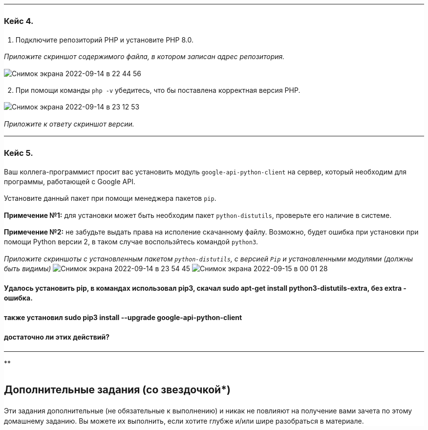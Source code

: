 
---

### Кейс 4.

1. Подключите репозиторий PHP и установите PHP 8.0.

*Приложите скриншот содержимого файла, в котором записан адрес репозитория.*

<img width="722" alt="Снимок экрана 2022-09-14 в 22 44 56" src="https://user-images.githubusercontent.com/107577468/190248592-b254a589-9aea-4136-af2c-2ed0b2b27a93.png">

2. При помощи команды `php -v` убедитесь, что бы поставлена корректная версия PHP.

<img width="608" alt="Снимок экрана 2022-09-14 в 23 12 53" src="https://user-images.githubusercontent.com/107577468/190253035-b5997ad2-7a98-44bb-9483-d2c6b3b7c375.png">

*Приложите к ответу скриншот версии.*

---

### Кейс 5.

Ваш коллега-программист просит вас установить модуль `google-api-python-client` на сервер, который необходим для программы, работающей с Google API.

Установите данный пакет при помощи менеджера пакетов `pip`.

**Примечение №1:** для установки может быть необходим пакет `python-distutils`, проверьте его наличие в системе.

**Примечение №2:** не забудьте выдать права на исполение скачанному файлу. Возможно, будет ошибка при установки при помощи Python версии 2, в таком случае воспользйтесь командой `python3`.

*Приложите скриншоты  с установленным пакетом `python-distutils`, с версией `Pip` и установленными модулями (должны быть видимы)*
<img width="434" alt="Снимок экрана 2022-09-14 в 23 54 45" src="https://user-images.githubusercontent.com/107577468/190261541-b6709f07-5bac-4985-827f-0883af33f1fa.png">
<img width="385" alt="Снимок экрана 2022-09-15 в 00 01 28" src="https://user-images.githubusercontent.com/107577468/190261678-f2d2e61b-3c06-46a3-9837-e07b4bbc63a4.png">


#### Удалось установить pip, в командах использовал pip3, скачал sudo apt-get install python3-distutils-extra, без extra - ошибка. 
#### также установил sudo pip3 install --upgrade google-api-python-client
#### достаточно ли этих действий? 
---

**

## Дополнительные задания (со звездочкой*)
Эти задания дополнительные (не обязательные к выполнению) и никак не повлияют на получение вами зачета по этому домашнему заданию. Вы можете их выполнить, если хотите глубже и/или шире разобраться в материале.

